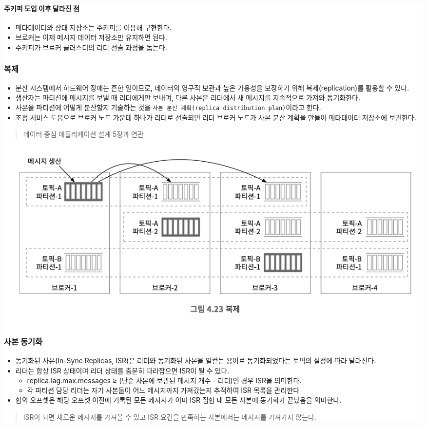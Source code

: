 #### 주키퍼 도입 이후 달라진 점
* 메타데이터와 상태 저장소는 주키퍼를 이용해 구현한다.
* 브로커는 이제 메시지 데이터 저장소만 유지하면 된다.
* 주키퍼가 브로커 클러스터의 리더 선출 과정을 돕는다.

### 복제
* 분산 시스템에서 하드웨어 장애는 흔한 일이므로, 데이터의 영구적 보관과 높은 가용성을 보장하기 위해 복제(replication)를 활용할 수 있다.
* 생산자는 파티션에 메시지를 보낼 때 리더에게만 보내며, 다른 사본은 리더에서 새 메시지를 지속적으로 가져와 동기화한다.
* 사본을 파티션에 어떻게 분산할지 기술하는 것을 `사본 분산 계획(replica distribution plan)`이라고 한다.
* 조정 서비스 도움으로 브로커 노드 가운데 하나가 리더로 선출되면 리더 브로커 노드가 사본 분산 계획을 만들어 메타데이터 저장소에 보관한다.

> 데이터 중심 애플리케이션 설계 5장과 연관

![alt text](image-16.png)

### 사본 동기화
* 동기화된 사본(In-Sync Replicas, ISR)은 리더와 동기화된 사본을 일컫는 용어로 동기화되었다는 토픽의 설정에 따라 달라진다.
* 리더는 항상 ISR 상태이며 리더 상태를 충분히 따라잡으면 ISR이 될 수 있다.
  * replica.lag.max.messages ≥ (단순 사본에 보관된 메시지 개수 - 리더)인 경우 ISR을 의미한다.
  * 각 파티션 담당 리더는 자기 사본들이 어느 메시지까지 가져갔는지 추적하여 ISR 목록을 관리한다
* 합의 오프셋은 해당 오프셋 이전에 기록된 모든 메시지가 이미 ISR 집합 내 모든 사본에 동기화가 끝났음을 의미한다.

> ISR이 되면 새로운 메시지를 가져올 수 있고 ISR 요건을 만족하는 사본에서는 메시지를 가져가지 않는다.
